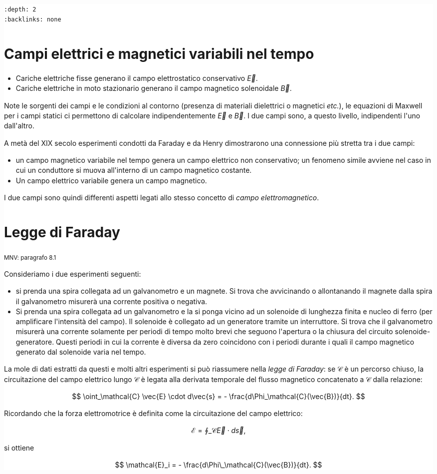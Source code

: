 

```{contents} Indice
:depth: 2
:backlinks: none
```

# Campi elettrici e magnetici variabili nel tempo

* Cariche elettriche fisse generano il campo elettrostatico conservativo $\vec{E}$.
* Cariche elettriche in moto stazionario generano il campo magnetico solenoidale $\vec{B}$.

Note le sorgenti dei campi e le condizioni al contorno (presenza di materiali dielettrici o magnetici *etc.*), le equazioni di Maxwell per i campi statici ci permettono di calcolare indipendentemente $\vec{E}$ e $\vec{B}$. I due campi sono, a questo livello, indipendenti l'uno dall'altro. 

A metà del XIX secolo esperimenti condotti da Faraday e da Henry dimostrarono una connessione più stretta tra i due campi:

* un campo magnetico variabile nel tempo genera un campo elettrico non conservativo; un fenomeno simile avviene nel caso in cui un conduttore si muova all'interno di un campo magnetico costante.
* Un campo elettrico variabile genera un campo magnetico.

I due campi sono quindi differenti aspetti legati allo stesso concetto di *campo elettromagnetico*.

# Legge di Faraday
<small>MNV: paragrafo 8.1</small>

Consideriamo i due esperimenti seguenti:

* si prenda una spira collegata ad un galvanometro e un magnete. Si trova che avvicinando o allontanando il magnete dalla spira il galvanometro misurerà una corrente positiva o negativa.
* Si prenda una spira collegata ad un galvanometro e la si ponga vicino ad un solenoide di lunghezza finita e nucleo di ferro (per amplificare l'intensità del campo). Il solenoide è collegato ad un generatore tramite un interruttore. Si trova che il galvanometro misurerà una corrente solamente per periodi di tempo molto brevi che seguono l'apertura o la chiusura del circuito solenoide-generatore. Questi periodi in cui la corrente è diversa da zero coincidono con i periodi durante i quali il campo magnetico generato dal solenoide varia nel tempo.

La mole di dati estratti da questi e molti altri esperimenti si può riassumere nella *legge di Faraday*: se $\mathcal{C}$ è un percorso chiuso, la circuitazione del campo elettrico lungo $\mathcal{C}$ è legata alla derivata temporale del flusso magnetico concatenato a $\mathcal{C}$ dalla relazione:

$$
\oint_\mathcal{C} \vec{E} \cdot d\vec{s} = - \frac{d\Phi_\mathcal{C}(\vec{B})}{dt}.
$$

Ricordando che la forza elettromotrice è definita come la circuitazione del campo elettrico:

$$
\mathcal{E} = \oint\_\mathcal{C} \vec{E} \cdot d\vec{s},
$$

si ottiene

$$
\mathcal{E}_i = - \frac{d\Phi\_\mathcal{C}(\vec{B})}{dt}.
$$

